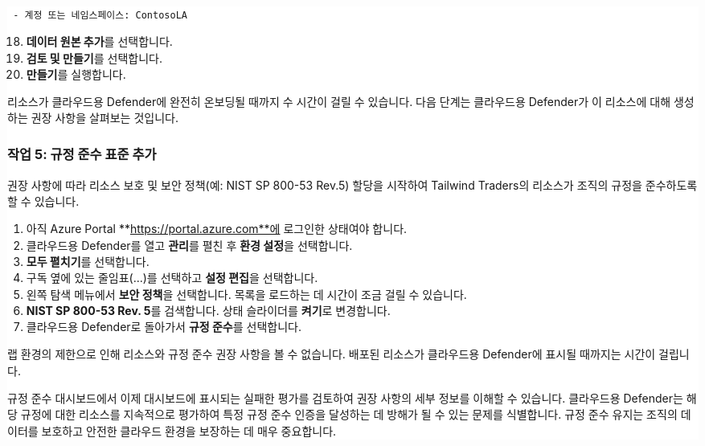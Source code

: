      - 계정 또는 네임스페이스: ContosoLA
18. **데이터 원본 추가**를 선택합니다.
19. **검토 및 만들기**를 선택합니다.
20. **만들기**를 실행합니다.

리소스가 클라우드용 Defender에 완전히 온보딩될 때까지 수 시간이 걸릴 수 있습니다. 다음 단계는 클라우드용 Defender가 이 리소스에 대해 생성하는 권장 사항을 살펴보는 것입니다.

### 작업 5: 규정 준수 표준 추가

권장 사항에 따라 리소스 보호 및 보안 정책(예: NIST SP 800-53 Rev.5) 할당을 시작하여 Tailwind Traders의 리소스가 조직의 규정을 준수하도록 할 수 있습니다.

1. 아직 Azure Portal **https://portal.azure.com**에 로그인한 상태여야 합니다.
2. 클라우드용 Defender를 열고 **관리**를 펼친 후 **환경 설정**을 선택합니다.
3. **모두 펼치기**를 선택합니다.
4. 구독 옆에 있는 줄임표(...)를 선택하고 **설정 편집**을 선택합니다.
5. 왼쪽 탐색 메뉴에서 **보안 정책**을 선택합니다. 목록을 로드하는 데 시간이 조금 걸릴 수 있습니다.
6. **NIST SP 800-53 Rev. 5**를 검색합니다. 상태 슬라이더를 **켜기**로 변경합니다. 
7. 클라우드용 Defender로 돌아가서 **규정 준수**를 선택합니다.

랩 환경의 제한으로 인해 리소스와 규정 준수 권장 사항을 볼 수 없습니다. 배포된 리소스가 클라우드용 Defender에 표시될 때까지는 시간이 걸립니다.

규정 준수 대시보드에서 이제 대시보드에 표시되는 실패한 평가를 검토하여 권장 사항의 세부 정보를 이해할 수 있습니다.
클라우드용 Defender는 해당 규정에 대한 리소스를 지속적으로 평가하여 특정 규정 준수 인증을 달성하는 데 방해가 될 수 있는 문제를 식별합니다. 규정 준수 유지는 조직의 데이터를 보호하고 안전한 클라우드 환경을 보장하는 데 매우 중요합니다.

